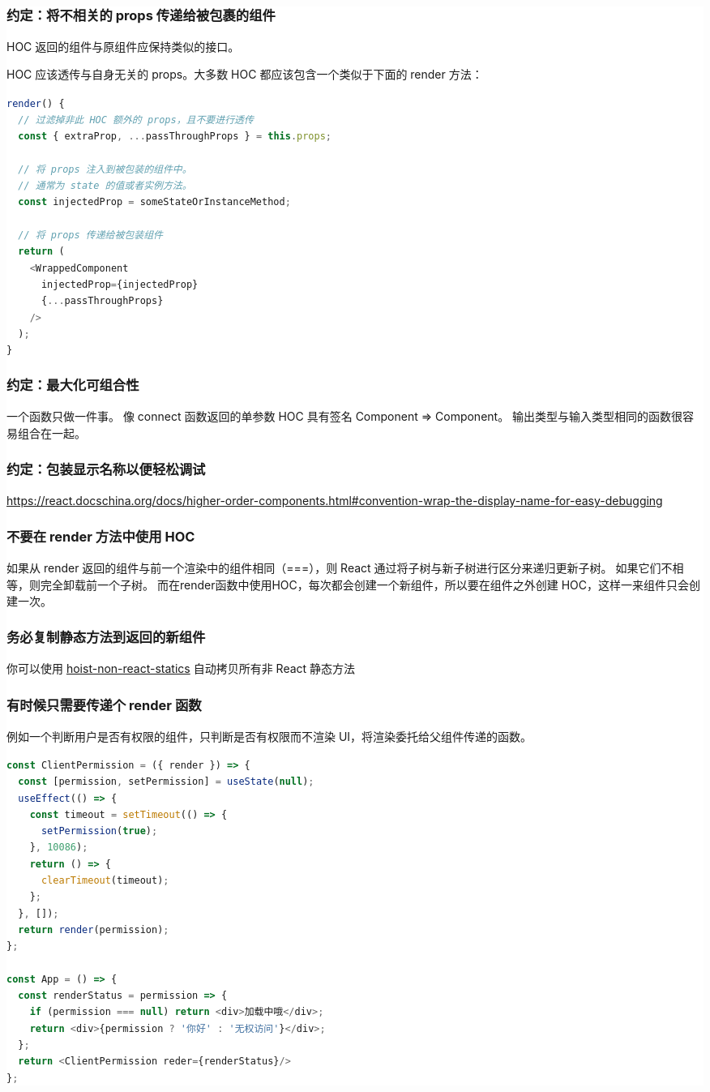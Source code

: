 ### 约定：将不相关的 props 传递给被包裹的组件
HOC 返回的组件与原组件应保持类似的接口。

HOC 应该透传与自身无关的 props。大多数 HOC 都应该包含一个类似于下面的 render 方法：
```javascript
render() {
  // 过滤掉非此 HOC 额外的 props，且不要进行透传
  const { extraProp, ...passThroughProps } = this.props;

  // 将 props 注入到被包装的组件中。
  // 通常为 state 的值或者实例方法。
  const injectedProp = someStateOrInstanceMethod;

  // 将 props 传递给被包装组件
  return (
    <WrappedComponent
      injectedProp={injectedProp}
      {...passThroughProps}
    />
  );
}
```
### 约定：最大化可组合性
一个函数只做一件事。 像 connect 函数返回的单参数 HOC 具有签名 Component => Component。 输出类型与输入类型相同的函数很容易组合在一起。
### 约定：包装显示名称以便轻松调试
https://react.docschina.org/docs/higher-order-components.html#convention-wrap-the-display-name-for-easy-debugging
### 不要在 render 方法中使用 HOC
如果从 render 返回的组件与前一个渲染中的组件相同（===），则 React 通过将子树与新子树进行区分来递归更新子树。 如果它们不相等，则完全卸载前一个子树。
而在render函数中使用HOC，每次都会创建一个新组件，所以要在组件之外创建 HOC，这样一来组件只会创建一次。
### 务必复制静态方法到返回的新组件
你可以使用 [hoist-non-react-statics](https://github.com/mridgway/hoist-non-react-statics) 自动拷贝所有非 React 静态方法

### 有时候只需要传递个 render 函数
例如一个判断用户是否有权限的组件，只判断是否有权限而不渲染 UI，将渲染委托给父组件传递的函数。

```javascript
const ClientPermission = ({ render }) => {
  const [permission, setPermission] = useState(null);
  useEffect(() => {
    const timeout = setTimeout(() => {
      setPermission(true);
    }, 10086);
    return () => {
      clearTimeout(timeout);
    };
  }, []);
  return render(permission);
};

const App = () => {
  const renderStatus = permission => {
    if (permission === null) return <div>加载中哦</div>;
    return <div>{permission ? '你好' : '无权访问'}</div>;
  };
  return <ClientPermission reder={renderStatus}/>
};
```


  [name]: value
